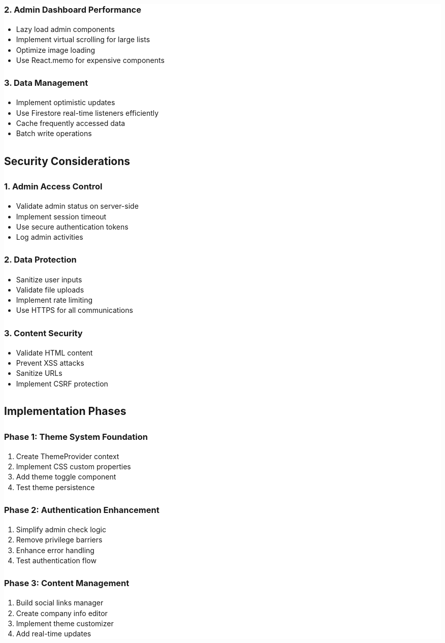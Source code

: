 ### 2. Admin Dashboard Performance
- Lazy load admin components
- Implement virtual scrolling for large lists
- Optimize image loading
- Use React.memo for expensive components

### 3. Data Management
- Implement optimistic updates
- Use Firestore real-time listeners efficiently
- Cache frequently accessed data
- Batch write operations

## Security Considerations

### 1. Admin Access Control
- Validate admin status on server-side
- Implement session timeout
- Use secure authentication tokens
- Log admin activities

### 2. Data Protection
- Sanitize user inputs
- Validate file uploads
- Implement rate limiting
- Use HTTPS for all communications

### 3. Content Security
- Validate HTML content
- Prevent XSS attacks
- Sanitize URLs
- Implement CSRF protection

## Implementation Phases

### Phase 1: Theme System Foundation
1. Create ThemeProvider context
2. Implement CSS custom properties
3. Add theme toggle component
4. Test theme persistence

### Phase 2: Authentication Enhancement
1. Simplify admin check logic
2. Remove privilege barriers
3. Enhance error handling
4. Test authentication flow

### Phase 3: Content Management
1. Build social links manager
2. Create company info editor
3. Implement theme customizer
4. Add real-time updates
